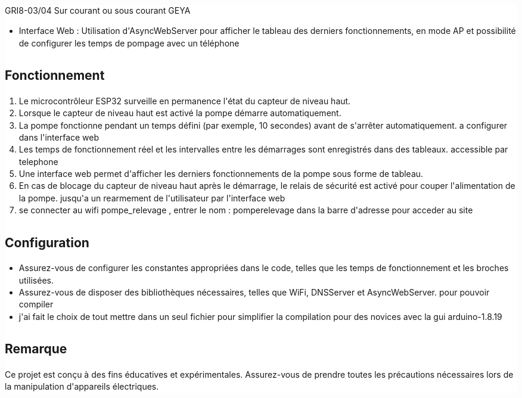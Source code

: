 GRI8-03/04 Sur courant ou sous courant
GEYA
- Interface Web : Utilisation d'AsyncWebServer pour afficher le tableau des derniers fonctionnements, en mode AP et possibilité de configurer les temps de pompage avec un téléphone

## Fonctionnement

1. Le microcontrôleur ESP32 surveille en permanence l'état du capteur de niveau haut.
2. Lorsque le capteur de niveau haut est activé  la pompe démarre automatiquement.
3. La pompe fonctionne pendant un temps défini (par exemple, 10 secondes) avant de s'arrêter automatiquement. a configurer dans l'interface web
4. Les temps de fonctionnement réel et les intervalles entre les démarrages sont enregistrés dans des tableaux. accessible par telephone
5. Une interface web permet d'afficher les derniers fonctionnements de la pompe sous forme de tableau.
6. En cas de blocage du capteur de niveau haut après le démarrage, le relais de sécurité est activé pour couper l'alimentation de la pompe.
jusqu'a un rearmement de l'utilisateur par l'interface web
7. se connecter au wifi pompe_relevage , entrer le nom : pomperelevage dans la barre d'adresse pour acceder au site

## Configuration

- Assurez-vous de configurer les constantes appropriées dans le code, telles que les temps de fonctionnement et les broches utilisées.
- Assurez-vous de disposer des bibliothèques nécessaires, telles que WiFi, DNSServer et AsyncWebServer. pour pouvoir compiler
- j'ai fait le choix de tout mettre dans un seul fichier pour simplifier la compilation pour des novices avec la gui arduino-1.8.19

## Remarque

Ce projet est conçu à des fins éducatives et expérimentales. Assurez-vous de prendre toutes les précautions nécessaires lors de la manipulation d'appareils électriques.

